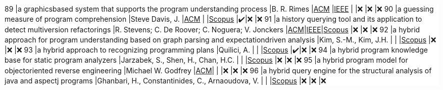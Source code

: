89 |a graphicsbased system that supports the program understanding process                                                                                               |B. R. Rimes                                                                                                                    |[ACM](https://dl.acm.org/citation.cfm?id=93061)  |[IEEE](https://ieeexplore.ieee.org/stamp/stamp.jsp?arnumber=138671) |                                                                                                                                                                                                                  |:x:               |:x:               |:x:
90 |a guessing measure of program comprehension                                                                                                                          |Steve Davis, J.                                                                                                                |[ACM](https://dl.acm.org/citation.cfm?id=213182) |                                                                    |[Scopus](https://www.scopus.com/inward/record.uri?eid=2-s2.0-33749576240&doi=10.1006%2fijhc.1995.1012&partnerID=40&md5=6e2ff225e7f7d4892acec9dcc7f00d64)                                                          |:heavy_check_mark:|:x:               |:x:
91 |a history querying tool and its application to detect multiversion refactorings                                                                                      |R. Stevens; C. De Roover; C. Noguera; V. Jonckers                                                                              |[ACM](https://dl.acm.org/citation.cfm?id=2495712)|[IEEE](https://ieeexplore.ieee.org/stamp/stamp.jsp?arnumber=6498483)|[Scopus](https://www.scopus.com/inward/record.uri?eid=2-s2.0-84877265983&doi=10.1109%2fCSMR.2013.44&partnerID=40&md5=5335e5466608f31b83de1b249ed6cb28)                                                            |:x:               |:x:               |:x:
92 |a hybrid approach for program understanding based on graph parsing and expectationdriven analysis                                                                    |Kim, S.-M., Kim, J.H.                                                                                                          |                                                 |                                                                    |[Scopus](https://www.scopus.com/inward/record.uri?eid=2-s2.0-0032165280&doi=10.1080%2f088395198117659&partnerID=40&md5=7eaebb7d90072ded94036011bf928a58)                                                          |:x:               |:x:               |:x:
93 |a hybrid approach to recognizing programming plans                                                                                                                   |Quilici, A.                                                                                                                    |                                                 |                                                                    |[Scopus](https://www.scopus.com/inward/record.uri?eid=2-s2.0-77952277728&doi=10.1109%2fWPC.1993.263901&partnerID=40&md5=24b384270bcb756193fb21a339a614a7)                                                         |:heavy_check_mark:|:x:               |:x:
94 |a hybrid program knowledge base for static program analyzers                                                                                                         |Jarzabek, S., Shen, H., Chan, H.C.                                                                                             |                                                 |                                                                    |[Scopus](https://www.scopus.com/inward/record.uri?eid=2-s2.0-33747352837&doi=10.1109%2fAPSEC.1994.465240&partnerID=40&md5=55d2a51d604da8f9b3063e2d0b0d2ebb)                                                       |:x:               |:x:               |:x:
95 |a hybrid program model for objectoriented reverse engineering                                                                                                        |Michael W. Godfrey                                                                                                             |[ACM](https://dl.acm.org/citation.cfm?id=1271349)|                                                                    |                                                                                                                                                                                                                  |:x:               |:x:               |:x:
96 |a hybrid query engine for the structural analysis of java and aspectj programs                                                                                       |Ghanbari, H., Constantinides, C., Arnaoudova, V.                                                                               |                                                 |                                                                    |[Scopus](https://www.scopus.com/inward/record.uri?eid=2-s2.0-57749190344&doi=10.1109%2fWCRE.2008.52&partnerID=40&md5=71eb863bc02833458d558571b8cb5fc6)                                                            |:x:               |:x:               |:x: